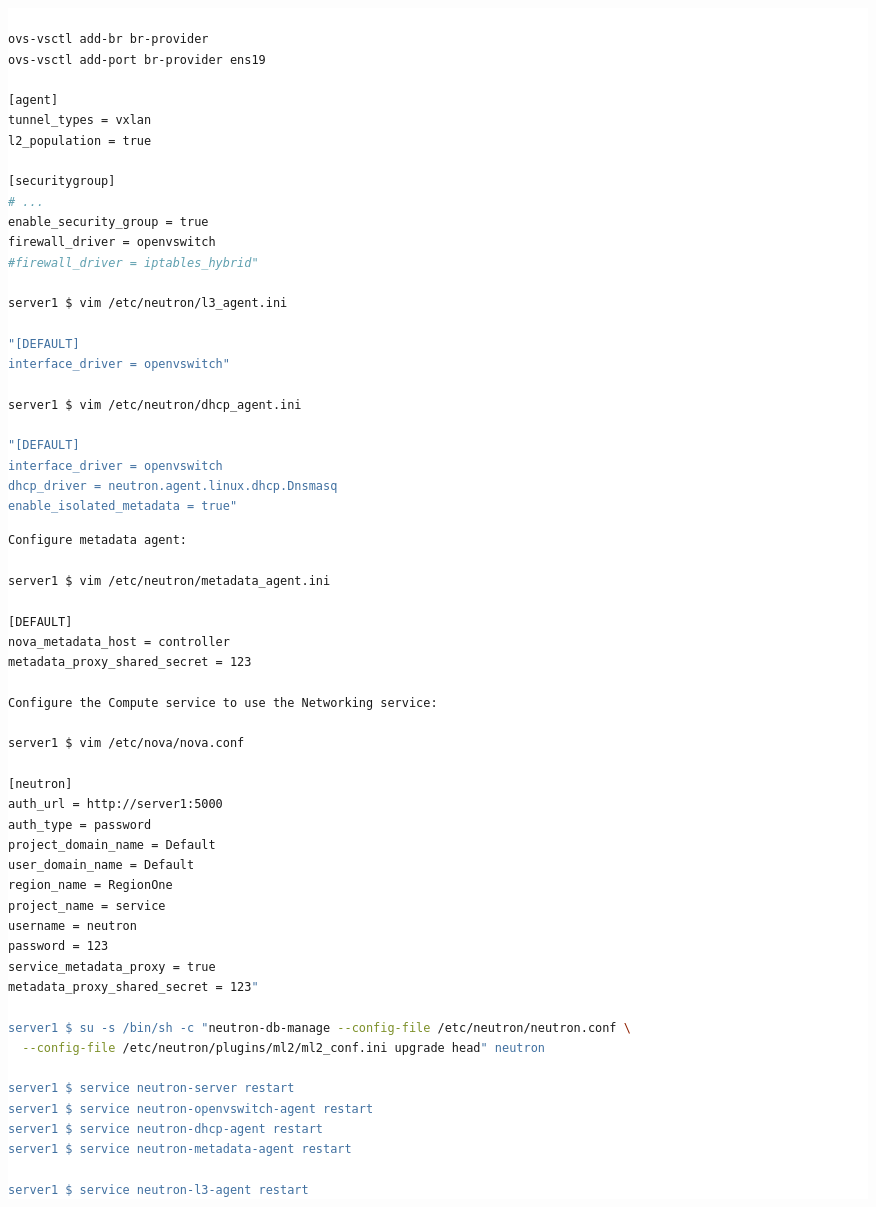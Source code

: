 ```bash

ovs-vsctl add-br br-provider
ovs-vsctl add-port br-provider ens19

[agent]
tunnel_types = vxlan
l2_population = true

[securitygroup]
# ...
enable_security_group = true
firewall_driver = openvswitch
#firewall_driver = iptables_hybrid"

server1 $ vim /etc/neutron/l3_agent.ini

"[DEFAULT]
interface_driver = openvswitch"

server1 $ vim /etc/neutron/dhcp_agent.ini

"[DEFAULT]
interface_driver = openvswitch
dhcp_driver = neutron.agent.linux.dhcp.Dnsmasq
enable_isolated_metadata = true"
```

```bash
Configure metadata agent:

server1 $ vim /etc/neutron/metadata_agent.ini

[DEFAULT]
nova_metadata_host = controller
metadata_proxy_shared_secret = 123

Configure the Compute service to use the Networking service:

server1 $ vim /etc/nova/nova.conf

[neutron]
auth_url = http://server1:5000
auth_type = password
project_domain_name = Default
user_domain_name = Default
region_name = RegionOne
project_name = service
username = neutron
password = 123
service_metadata_proxy = true
metadata_proxy_shared_secret = 123"

server1 $ su -s /bin/sh -c "neutron-db-manage --config-file /etc/neutron/neutron.conf \
  --config-file /etc/neutron/plugins/ml2/ml2_conf.ini upgrade head" neutron

server1 $ service neutron-server restart
server1 $ service neutron-openvswitch-agent restart
server1 $ service neutron-dhcp-agent restart
server1 $ service neutron-metadata-agent restart

server1 $ service neutron-l3-agent restart
```
